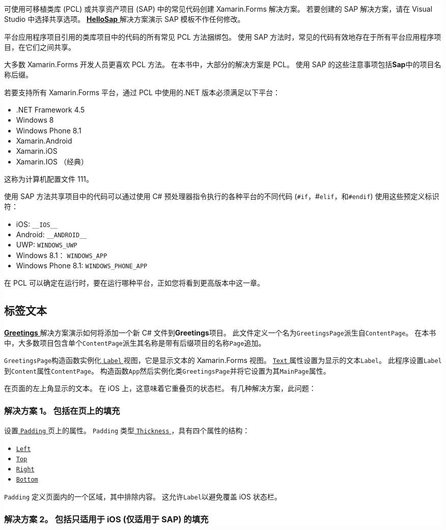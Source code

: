 可使用可移植类库 (PCL) 或共享资产项目 (SAP) 中的常见代码创建 Xamarin.Forms 解决方案。 若要创建的 SAP 解决方案，请在 Visual Studio 中选择共享选项。 [ **HelloSap** ](https://github.com/xamarin/xamarin-forms-book-samples/tree/master/Chapter02/HelloSap)解决方案演示 SAP 模板不作任何修改。

平台应用程序项目引用的类库项目中的代码的所有常见 PCL 方法捆绑包。 使用 SAP 方法时，常见的代码有效地存在于所有平台应用程序项目，在它们之间共享。

大多数 Xamarin.Forms 开发人员更喜欢 PCL 方法。 在本书中，大部分的解决方案是 PCL。 使用 SAP 的这些注意事项包括**Sap**中的项目名称后缀。

若要支持所有 Xamarin.Forms 平台，通过 PCL 中使用的.NET 版本必须满足以下平台：

- .NET Framework 4.5
- Windows 8
- Windows Phone 8.1
- Xamarin.Android
- Xamarin.iOS
- Xamarin.IOS （经典）

这称为计算机配置文件 111。

使用 SAP 方法共享项目中的代码可以通过使用 C# 预处理器指令执行的各种平台的不同代码 (`#if`，#`elif`，和`#endif`) 使用这些预定义标识符：

- iOS: `__IOS__`
- Android: `__ANDROID__`
- UWP: `WINDOWS_UWP`
- Windows 8.1： `WINDOWS_APP`
- Windows Phone 8.1: `WINDOWS_PHONE_APP`

在 PCL 可以确定在运行时，要在运行哪种平台，正如您将看到更高版本中这一章。

## <a name="labels-for-text"></a>标签文本

[ **Greetings** ](https://github.com/xamarin/xamarin-forms-book-samples/tree/master/Chapter02/Greetings)解决方案演示如何将添加一个新 C# 文件到**Greetings**项目。 此文件定义一个名为`GreetingsPage`派生自`ContentPage`。 在本书中，大多数项目包含单个`ContentPage`派生其名称是带有后缀项目的名称`Page`追加。

`GreetingsPage`构造函数实例化[ `Label` ](https://developer.xamarin.com/api/type/Xamarin.Forms.Label/)视图，它是显示文本的 Xamarin.Forms 视图。 [ `Text` ](https://developer.xamarin.com/api/property/Xamarin.Forms.Label.Text/)属性设置为显示的文本`Label`。 此程序设置`Label`到`Content`属性`ContentPage`。 构造函数`App`然后实例化类`GreetingsPage`并将它设置为其`MainPage`属性。

在页面的左上角显示的文本。 在 iOS 上，这意味着它重叠页的状态栏。 有几种解决方案，此问题：

### <a name="solution-1-include-padding-on-the-page"></a>解决方案 1。 包括在页上的填充

设置[ `Padding` ](https://developer.xamarin.com/api/property/Xamarin.Forms.Page.Padding/)页上的属性。 `Padding` 类型[ `Thickness` ](https://developer.xamarin.com/api/type/Xamarin.Forms.Thickness/)，具有四个属性的结构：

- [`Left`](https://developer.xamarin.com/api/property/Xamarin.Forms.Thickness.Left/)
- [`Top`](https://developer.xamarin.com/api/property/Xamarin.Forms.Thickness.Top/)
- [`Right`](https://developer.xamarin.com/api/property/Xamarin.Forms.Thickness.Right/)
- [`Bottom`](https://developer.xamarin.com/api/property/Xamarin.Forms.Thickness.Bottom/)

`Padding` 定义页面内的一个区域，其中排除内容。 这允许`Label`以避免覆盖 iOS 状态栏。

### <a name="solution-2-include-padding-just-for-ios-sap-only"></a>解决方案 2。 包括只适用于 iOS (仅适用于 SAP) 的填充
